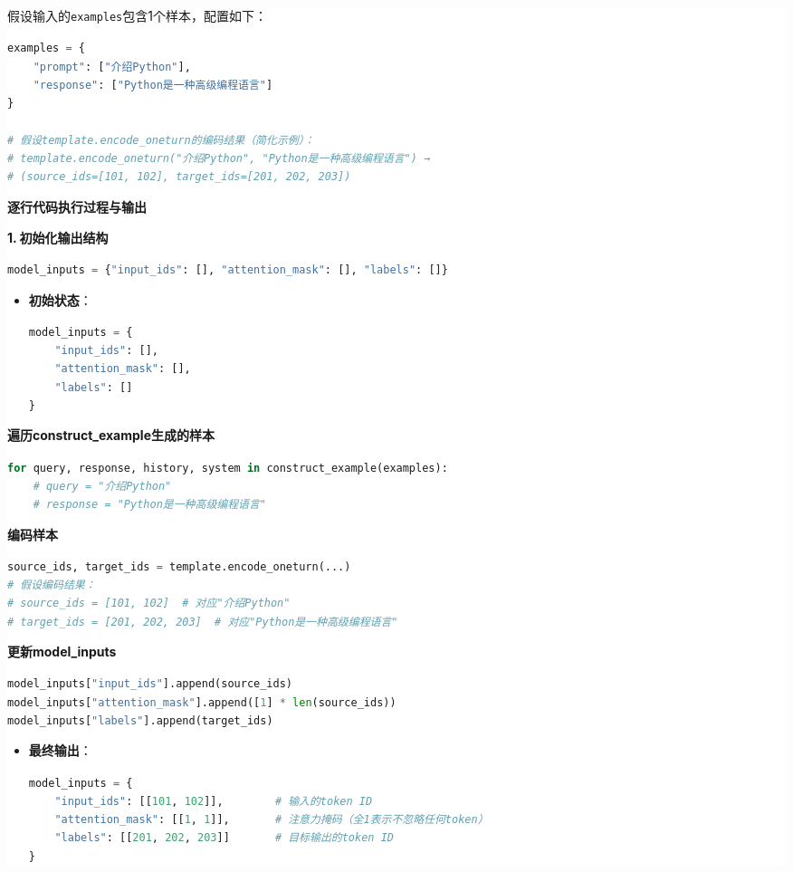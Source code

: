 假设输入的`examples`包含1个样本，配置如下：  

```python
examples = {
    "prompt": ["介绍Python"],
    "response": ["Python是一种高级编程语言"]
}

# 假设template.encode_oneturn的编码结果（简化示例）：
# template.encode_oneturn("介绍Python", "Python是一种高级编程语言") → 
# (source_ids=[101, 102], target_ids=[201, 202, 203])
```


**逐行代码执行过程与输出**  

**1. 初始化输出结构**  
```python
model_inputs = {"input_ids": [], "attention_mask": [], "labels": []}
```  
- **初始状态**：  
  ```python
  model_inputs = {
      "input_ids": [],
      "attention_mask": [],
      "labels": []
  }
  ```


**遍历construct_example生成的样本**  

```python
for query, response, history, system in construct_example(examples):
    # query = "介绍Python"
    # response = "Python是一种高级编程语言"
```


**编码样本**  

```python
source_ids, target_ids = template.encode_oneturn(...)
# 假设编码结果：
# source_ids = [101, 102]  # 对应"介绍Python"
# target_ids = [201, 202, 203]  # 对应"Python是一种高级编程语言"
```


**更新model_inputs**  
```python
model_inputs["input_ids"].append(source_ids)
model_inputs["attention_mask"].append([1] * len(source_ids))
model_inputs["labels"].append(target_ids)
```  
- **最终输出**：  
  ```python
  model_inputs = {
      "input_ids": [[101, 102]],        # 输入的token ID
      "attention_mask": [[1, 1]],       # 注意力掩码（全1表示不忽略任何token）
      "labels": [[201, 202, 203]]       # 目标输出的token ID
  }
  ```

